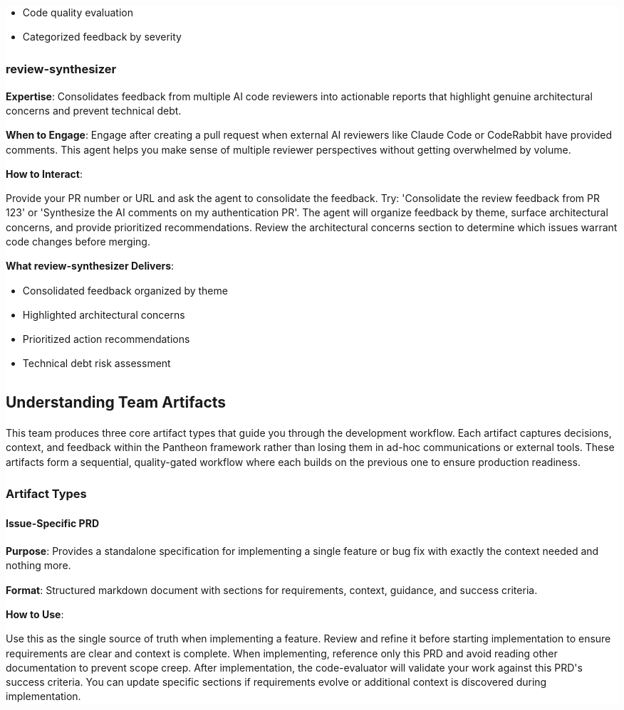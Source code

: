 - Code quality evaluation

- Categorized feedback by severity

### review-synthesizer

**Expertise**: Consolidates feedback from multiple AI code reviewers into actionable reports that highlight genuine architectural concerns and prevent technical debt.

**When to Engage**: Engage after creating a pull request when external AI reviewers like Claude Code or CodeRabbit have provided comments. This agent helps you make sense of multiple reviewer perspectives without getting overwhelmed by volume.

**How to Interact**:

Provide your PR number or URL and ask the agent to consolidate the feedback. Try: 'Consolidate the review feedback from PR 123' or 'Synthesize the AI comments on my authentication PR'. The agent will organize feedback by theme, surface architectural concerns, and provide prioritized recommendations. Review the architectural concerns section to determine which issues warrant code changes before merging.

**What review-synthesizer Delivers**:

- Consolidated feedback organized by theme

- Highlighted architectural concerns

- Prioritized action recommendations

- Technical debt risk assessment





## Understanding Team Artifacts

This team produces three core artifact types that guide you through the development workflow. Each artifact captures decisions, context, and feedback within the Pantheon framework rather than losing them in ad-hoc communications or external tools. These artifacts form a sequential, quality-gated workflow where each builds on the previous one to ensure production readiness.

### Artifact Types

#### Issue-Specific PRD

**Purpose**: Provides a standalone specification for implementing a single feature or bug fix with exactly the context needed and nothing more.

**Format**: Structured markdown document with sections for requirements, context, guidance, and success criteria.

**How to Use**:

Use this as the single source of truth when implementing a feature. Review and refine it before starting implementation to ensure requirements are clear and context is complete. When implementing, reference only this PRD and avoid reading other documentation to prevent scope creep. After implementation, the code-evaluator will validate your work against this PRD's success criteria. You can update specific sections if requirements evolve or additional context is discovered during implementation.
